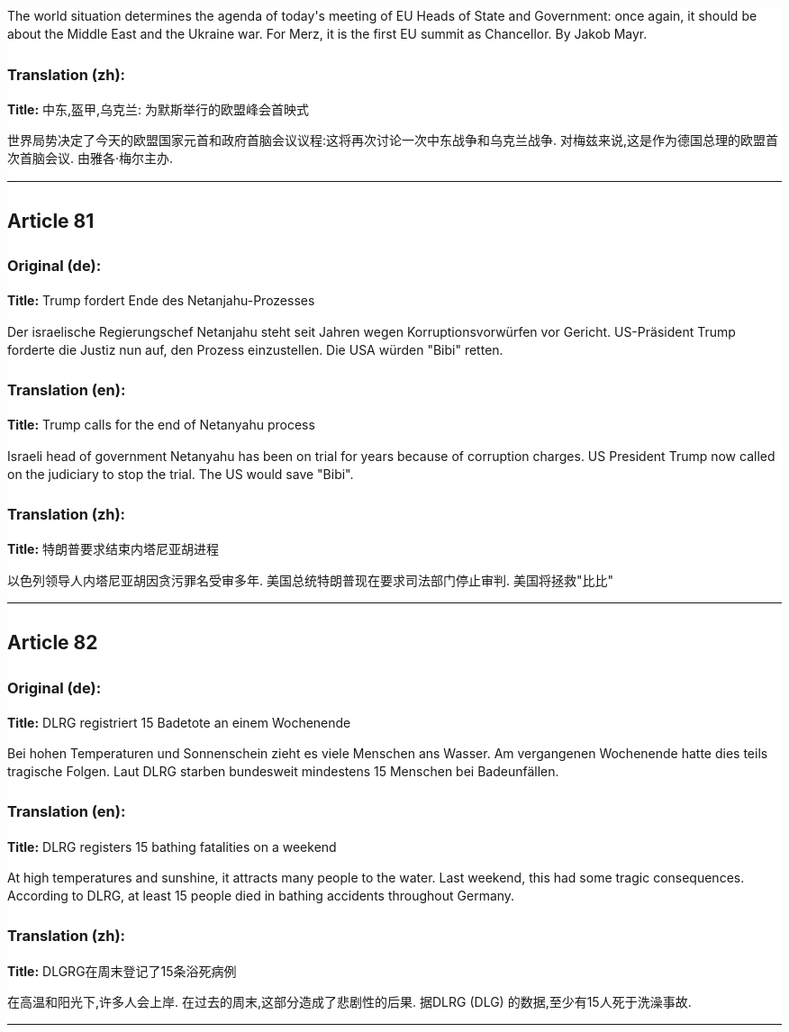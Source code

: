 The world situation determines the agenda of today's meeting of EU Heads of State and Government: once again, it should be about the Middle East and the Ukraine war. For Merz, it is the first EU summit as Chancellor. By Jakob Mayr.

### Translation (zh):
**Title:** 中东,盔甲,乌克兰: 为默斯举行的欧盟峰会首映式

世界局势决定了今天的欧盟国家元首和政府首脑会议议程:这将再次讨论一次中东战争和乌克兰战争. 对梅兹来说,这是作为德国总理的欧盟首次首脑会议. 由雅各·梅尔主办.

---

## Article 81
### Original (de):
**Title:** Trump fordert Ende des Netanjahu-Prozesses

Der israelische Regierungschef Netanjahu steht seit Jahren wegen Korruptionsvorwürfen vor Gericht. US-Präsident Trump forderte die Justiz nun auf, den Prozess einzustellen. Die USA würden "Bibi" retten.

### Translation (en):
**Title:** Trump calls for the end of Netanyahu process

Israeli head of government Netanyahu has been on trial for years because of corruption charges. US President Trump now called on the judiciary to stop the trial. The US would save "Bibi".

### Translation (zh):
**Title:** 特朗普要求结束内塔尼亚胡进程

以色列领导人内塔尼亚胡因贪污罪名受审多年. 美国总统特朗普现在要求司法部门停止审判. 美国将拯救"比比"

---

## Article 82
### Original (de):
**Title:** DLRG registriert 15 Badetote an einem Wochenende

Bei hohen Temperaturen und Sonnenschein zieht es viele Menschen ans Wasser. Am vergangenen Wochenende hatte dies teils tragische Folgen. Laut DLRG starben bundesweit mindestens 15 Menschen bei Badeunfällen.

### Translation (en):
**Title:** DLRG registers 15 bathing fatalities on a weekend

At high temperatures and sunshine, it attracts many people to the water. Last weekend, this had some tragic consequences. According to DLRG, at least 15 people died in bathing accidents throughout Germany.

### Translation (zh):
**Title:** DLGRG在周末登记了15条浴死病例

在高温和阳光下,许多人会上岸. 在过去的周末,这部分造成了悲剧性的后果. 据DLRG (DLG) 的数据,至少有15人死于洗澡事故.

---